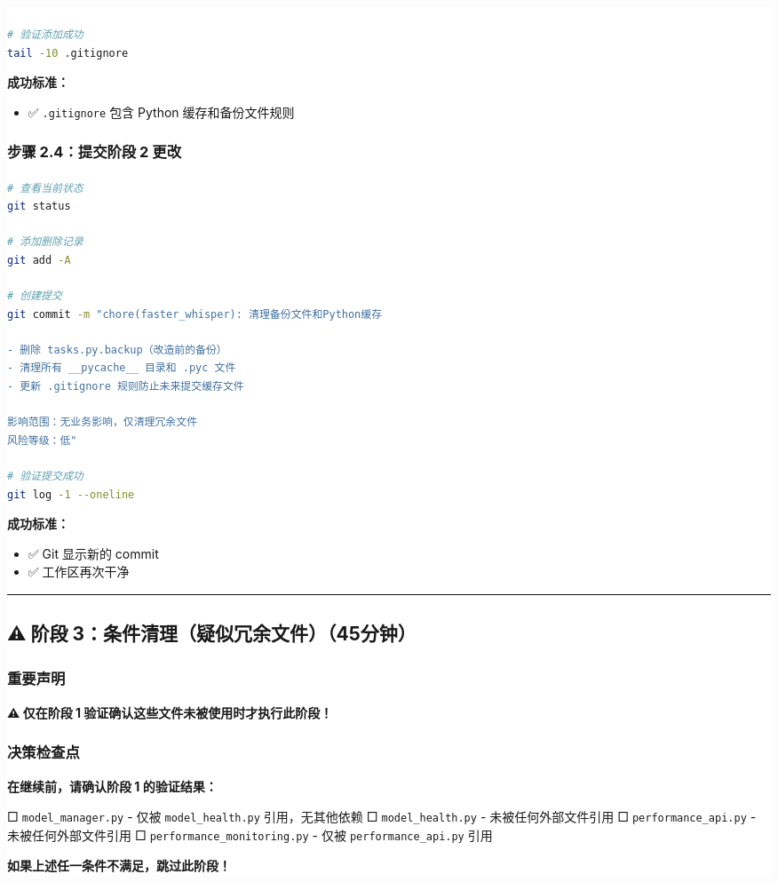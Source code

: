 ```bash

# 验证添加成功
tail -10 .gitignore
```

**成功标准：**
- ✅ `.gitignore` 包含 Python 缓存和备份文件规则

### 步骤 2.4：提交阶段 2 更改

```bash
# 查看当前状态
git status

# 添加删除记录
git add -A

# 创建提交
git commit -m "chore(faster_whisper): 清理备份文件和Python缓存

- 删除 tasks.py.backup（改造前的备份）
- 清理所有 __pycache__ 目录和 .pyc 文件
- 更新 .gitignore 规则防止未来提交缓存文件

影响范围：无业务影响，仅清理冗余文件
风险等级：低"

# 验证提交成功
git log -1 --oneline
```

**成功标准：**
- ✅ Git 显示新的 commit
- ✅ 工作区再次干净

---

## ⚠️ 阶段 3：条件清理（疑似冗余文件）（45分钟）

### 重要声明
**⚠️ 仅在阶段 1 验证确认这些文件未被使用时才执行此阶段！**

### 决策检查点

**在继续前，请确认阶段 1 的验证结果：**

□ `model_manager.py` - 仅被 `model_health.py` 引用，无其他依赖
□ `model_health.py` - 未被任何外部文件引用
□ `performance_api.py` - 未被任何外部文件引用
□ `performance_monitoring.py` - 仅被 `performance_api.py` 引用

**如果上述任一条件不满足，跳过此阶段！**
